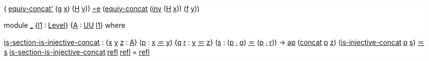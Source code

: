   <a id="5350" class="Symbol">(</a> <a id="5352" href="foundation.identity-types.html#4402" class="Function">equiv-concat&#39;</a> <a id="5366" class="Symbol">(</a><a id="5367" href="foundation.identity-types.html#5337" class="Bound">g</a> <a id="5369" href="foundation.identity-types.html#5342" class="Bound">x</a><a id="5370" class="Symbol">)</a> <a id="5372" class="Symbol">(</a><a id="5373" href="foundation.identity-types.html#5340" class="Bound">H</a> <a id="5375" href="foundation.identity-types.html#5344" class="Bound">y</a><a id="5376" class="Symbol">))</a> <a id="5379" href="foundation-core.equivalences.html#13323" class="Function Operator">∘e</a> <a id="5382" class="Symbol">(</a><a id="5383" href="foundation.identity-types.html#2592" class="Function">equiv-concat</a> <a id="5396" class="Symbol">(</a><a id="5397" href="foundation-core.identity-types.html#6168" class="Function">inv</a> <a id="5401" class="Symbol">(</a><a id="5402" href="foundation.identity-types.html#5340" class="Bound">H</a> <a id="5404" href="foundation.identity-types.html#5342" class="Bound">x</a><a id="5405" class="Symbol">))</a> <a id="5408" class="Symbol">(</a><a id="5409" href="foundation.identity-types.html#5333" class="Bound">f</a> <a id="5411" href="foundation.identity-types.html#5344" class="Bound">y</a><a id="5412" class="Symbol">))</a>

<a id="5416" class="Keyword">module</a> <a id="5423" href="foundation.identity-types.html#5423" class="Module">_</a>
  <a id="5427" class="Symbol">{</a><a id="5428" href="foundation.identity-types.html#5428" class="Bound">l1</a> <a id="5431" class="Symbol">:</a> <a id="5433" href="Agda.Primitive.html#742" class="Postulate">Level</a><a id="5438" class="Symbol">}</a> <a id="5440" class="Symbol">{</a><a id="5441" href="foundation.identity-types.html#5441" class="Bound">A</a> <a id="5443" class="Symbol">:</a> <a id="5445" href="Agda.Primitive.html#388" class="Primitive">UU</a> <a id="5448" href="foundation.identity-types.html#5428" class="Bound">l1</a><a id="5450" class="Symbol">}</a>
  <a id="5454" class="Keyword">where</a>

  <a id="5463" href="foundation.identity-types.html#5463" class="Function">is-section-is-injective-concat</a> <a id="5494" class="Symbol">:</a>
    <a id="5500" class="Symbol">{</a><a id="5501" href="foundation.identity-types.html#5501" class="Bound">x</a> <a id="5503" href="foundation.identity-types.html#5503" class="Bound">y</a> <a id="5505" href="foundation.identity-types.html#5505" class="Bound">z</a> <a id="5507" class="Symbol">:</a> <a id="5509" href="foundation.identity-types.html#5441" class="Bound">A</a><a id="5510" class="Symbol">}</a> <a id="5512" class="Symbol">(</a><a id="5513" href="foundation.identity-types.html#5513" class="Bound">p</a> <a id="5515" class="Symbol">:</a> <a id="5517" href="foundation.identity-types.html#5501" class="Bound">x</a> <a id="5519" href="foundation-core.identity-types.html#2713" class="Function Operator">＝</a> <a id="5521" href="foundation.identity-types.html#5503" class="Bound">y</a><a id="5522" class="Symbol">)</a> <a id="5524" class="Symbol">{</a><a id="5525" href="foundation.identity-types.html#5525" class="Bound">q</a> <a id="5527" href="foundation.identity-types.html#5527" class="Bound">r</a> <a id="5529" class="Symbol">:</a> <a id="5531" href="foundation.identity-types.html#5503" class="Bound">y</a> <a id="5533" href="foundation-core.identity-types.html#2713" class="Function Operator">＝</a> <a id="5535" href="foundation.identity-types.html#5505" class="Bound">z</a><a id="5536" class="Symbol">}</a> <a id="5538" class="Symbol">(</a><a id="5539" href="foundation.identity-types.html#5539" class="Bound">s</a> <a id="5541" class="Symbol">:</a> <a id="5543" class="Symbol">(</a><a id="5544" href="foundation.identity-types.html#5513" class="Bound">p</a> <a id="5546" href="foundation-core.identity-types.html#5864" class="Function Operator">∙</a> <a id="5548" href="foundation.identity-types.html#5525" class="Bound">q</a><a id="5549" class="Symbol">)</a> <a id="5551" href="foundation-core.identity-types.html#2713" class="Function Operator">＝</a> <a id="5553" class="Symbol">(</a><a id="5554" href="foundation.identity-types.html#5513" class="Bound">p</a> <a id="5556" href="foundation-core.identity-types.html#5864" class="Function Operator">∙</a> <a id="5558" href="foundation.identity-types.html#5527" class="Bound">r</a><a id="5559" class="Symbol">))</a> <a id="5562" class="Symbol">→</a>
    <a id="5568" href="foundation.action-on-identifications-functions.html#730" class="Function">ap</a> <a id="5571" class="Symbol">(</a><a id="5572" href="foundation-core.identity-types.html#5924" class="Function">concat</a> <a id="5579" href="foundation.identity-types.html#5513" class="Bound">p</a> <a id="5581" href="foundation.identity-types.html#5505" class="Bound">z</a><a id="5582" class="Symbol">)</a> <a id="5584" class="Symbol">(</a><a id="5585" href="foundation-core.identity-types.html#13374" class="Function">is-injective-concat</a> <a id="5605" href="foundation.identity-types.html#5513" class="Bound">p</a> <a id="5607" href="foundation.identity-types.html#5539" class="Bound">s</a><a id="5608" class="Symbol">)</a> <a id="5610" href="foundation-core.identity-types.html#2713" class="Function Operator">＝</a> <a id="5612" href="foundation.identity-types.html#5539" class="Bound">s</a>
  <a id="5616" href="foundation.identity-types.html#5463" class="Function">is-section-is-injective-concat</a> <a id="5647" href="foundation-core.identity-types.html#2682" class="InductiveConstructor">refl</a> <a id="5652" href="foundation-core.identity-types.html#2682" class="InductiveConstructor">refl</a> <a id="5657" class="Symbol">=</a> <a id="5659" href="foundation-core.identity-types.html#2682" class="InductiveConstructor">refl</a>
